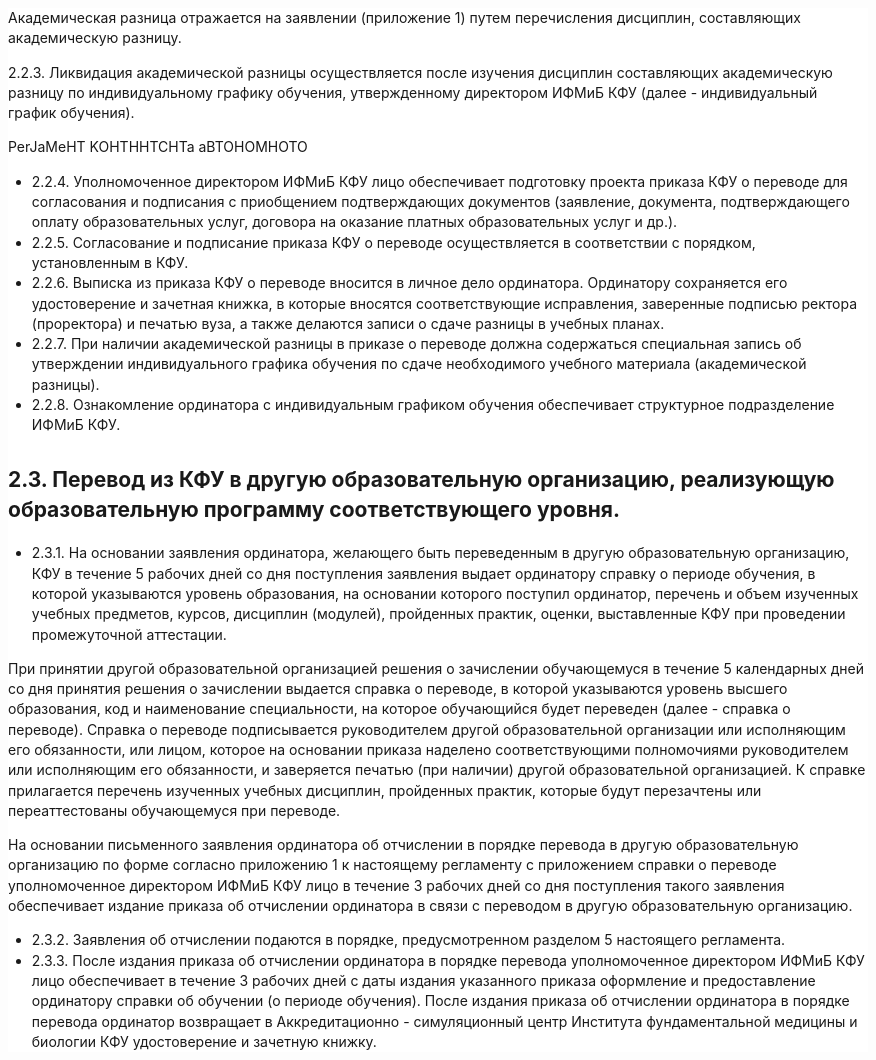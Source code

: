 Академическая разница отражается на заявлении (приложение 1) путем перечисления дисциплин, составляющих академическую разницу.

2.2.3. Ликвидация академической разницы осуществляется после изучения дисциплин составляющих академическую разницу по индивидуальному графику обучения, утвержденному директором ИФМиБ КФУ (далее - индивидуальный график обучения).

PerJaMeHT KOHTHHTCHTa aBTOHOMHOTO

- 2.2.4. Уполномоченное директором ИФМиБ КФУ лицо обеспечивает подготовку проекта приказа КФУ  о переводе для согласования и подписания с приобщением подтверждающих документов (заявление, документа, подтверждающего оплату образовательных услуг, договора на оказание платных образовательных услуг и др.).
- 2.2.5. Согласование  и  подписание  приказа  КФУ  о  переводе  осуществляется  в соответствии с порядком, установленным в КФУ.
- 2.2.6. Выписка  из  приказа КФУ  о  переводе  вносится  в  личное  дело  ординатора. Ординатору сохраняется его удостоверение и зачетная книжка, в которые вносятся соответствующие исправления, заверенные подписью ректора (проректора) и печатью вуза, а также делаются записи о сдаче разницы в учебных планах.
- 2.2.7. При наличии академической разницы в приказе о переводе должна содержаться  специальная  запись  об  утверждении  индивидуального  графика  обучения  по сдаче необходимого учебного материала (академической разницы).
- 2.2.8. Ознакомление ординатора с индивидуальным графиком обучения обеспечивает структурное подразделение ИФМиБ КФУ.

## 2.3.  Перевод из КФУ в другую образовательную организацию, реализующую образовательную программу соответствующего уровня.

- 2.3.1. На  основании  заявления  ординатора,  желающего  быть  переведенным  в другую образовательную организацию, КФУ в течение 5  рабочих дней со дня поступления заявления выдает ординатору справку о периоде обучения,  в которой указываются уровень образования,  на  основании  которого  поступил  ординатор,  перечень  и  объем  изученных учебных предметов, курсов, дисциплин (модулей), пройденных практик, оценки, выставленные КФУ при проведении промежуточной аттестации.

При  принятии другой образовательной организацией решения о зачислении обучающемуся  в  течение  5  календарных  дней  со  дня  принятия  решения  о  зачислении выдается справка о переводе,  в  которой указываются уровень высшего образования,  код  и наименование специальности,  на которое обучающийся будет переведен (далее - справка о переводе). Справка  о  переводе  подписывается  руководителем  другой  образовательной организации или исполняющим его обязанности,  или лицом,  которое на основании приказа наделено соответствующими полномочиями руководителем или исполняющим его обязанности,  и заверяется печатью  (при наличии) другой образовательной организацией.  К справке прилагается перечень изученных учебных дисциплин, пройденных практик, которые будут перезачтены или переаттестованы обучающемуся при переводе.

На  основании письменного  заявления ординатора об отчислении в порядке перевода  в  другую  образовательную  организацию  по  форме  согласно приложению  1 к настоящему  регламенту  с  приложением  справки  о  переводе  уполномоченное  директором ИФМиБ  КФУ  лицо  в  течение  3 рабочих  дней  со  дня  поступления  такого  заявления обеспечивает  издание  приказа  об  отчислении  ординатора  в  связи  с  переводом  в  другую образовательную организацию.

- 2.3.2.  Заявления об отчислении подаются в порядке,  предусмотренном разделом 5 настоящего регламента.
- 2.3.3. После  издания  приказа  об  отчислении  ординатора  в  порядке  перевода уполномоченное директором ИФМиБ КФУ лицо обеспечивает в течение 3  рабочих дней с даты  издания  указанного  приказа  оформление  и  предоставление  ординатору  справки  об обучении  (о  периоде  обучения). После  издания  приказа  об  отчислении ординатора  в порядке  перевода  ординатор возвращает  в Аккредитационно  -   симуляционный  центр Института фундаментальной медицины и биологии КФУ удостоверение и зачетную книжку.
